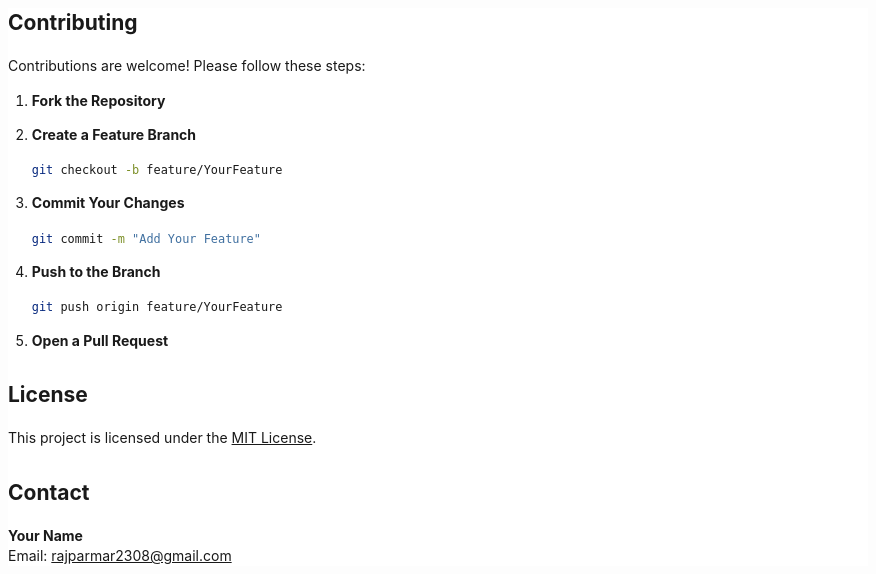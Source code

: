 ## Contributing

Contributions are welcome! Please follow these steps:

1. **Fork the Repository**
2. **Create a Feature Branch**

    ```bash
    git checkout -b feature/YourFeature
    ```

3. **Commit Your Changes**

    ```bash
    git commit -m "Add Your Feature"
    ```

4. **Push to the Branch**

    ```bash
    git push origin feature/YourFeature
    ```

5. **Open a Pull Request**

## License

This project is licensed under the [MIT License](LICENSE).

## Contact

**Your Name**  
Email: [rajparmar2308@gmail.com](mailto:rajparmar2308@gmail.com)
